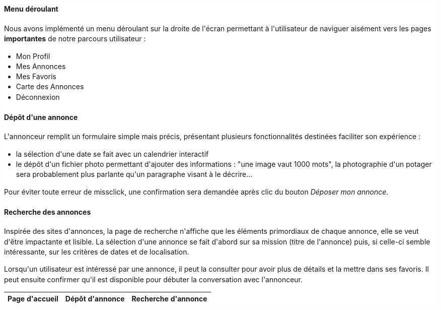 

#### Menu déroulant

Nous avons implémenté un menu déroulant sur la droite de l'écran permettant à l'utilisateur de naviguer aisément vers les pages **importantes** de notre parcours utilisateur :
- Mon Profil
- Mes Annonces
- Mes Favoris
- Carte des Annonces
- Déconnexion

#### Dépôt d'une annonce

L'annonceur remplit un formulaire simple mais précis, présentant plusieurs fonctionnalités destinées faciliter son expérience :

- la sélection d'une date se fait avec un calendrier interactif
- le dépôt d'un fichier photo permettant d'ajouter des informations : "une image vaut 1000 mots", la photographie d'un potager sera probablement plus parlante qu'un paragraphe visant à le décrire...

Pour éviter toute erreur de missclick, une confirmation sera demandée après clic du bouton *Déposer mon annonce*.

#### Recherche des annonces

Inspirée des sites d'annonces, la page de recherche n'affiche que les éléments primordiaux de chaque annonce, elle se veut d'être impactante et lisible.
La sélection d'une annonce se fait d'abord sur sa mission (titre de l'annonce) puis, si celle-ci semble intéressante, sur les critères de dates et de localisation.

Lorsqu'un utilisateur est intéressé par une annonce, il peut la consulter pour avoir plus de détails et la mettre dans ses favoris. Il peut ensuite confirmer qu'il est disponible pour débuter la conversation avec l'annonceur.

| Page d'accueil | Dépôt d'annonce | Recherche d'annonce |
|:--------:|:--------:|:--------:|